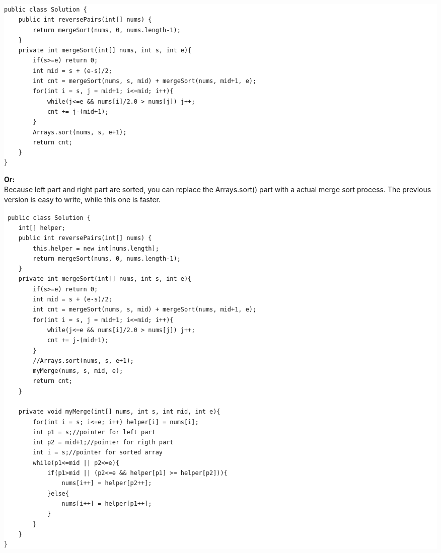     
    
    public class Solution {
        public int reversePairs(int[] nums) {
            return mergeSort(nums, 0, nums.length-1);
        }
        private int mergeSort(int[] nums, int s, int e){
            if(s>=e) return 0; 
            int mid = s + (e-s)/2; 
            int cnt = mergeSort(nums, s, mid) + mergeSort(nums, mid+1, e); 
            for(int i = s, j = mid+1; i<=mid; i++){
                while(j<=e && nums[i]/2.0 > nums[j]) j++; 
                cnt += j-(mid+1); 
            }
            Arrays.sort(nums, s, e+1); 
            return cnt; 
        }
    }
    

**Or:**  
Because left part and right part are sorted, you can replace the Arrays.sort()
part with a actual merge sort process. The previous version is easy to write,
while this one is faster.

    
    
     public class Solution {
        int[] helper;
        public int reversePairs(int[] nums) {
            this.helper = new int[nums.length];
            return mergeSort(nums, 0, nums.length-1);
        }
        private int mergeSort(int[] nums, int s, int e){
            if(s>=e) return 0; 
            int mid = s + (e-s)/2; 
            int cnt = mergeSort(nums, s, mid) + mergeSort(nums, mid+1, e); 
            for(int i = s, j = mid+1; i<=mid; i++){
                while(j<=e && nums[i]/2.0 > nums[j]) j++; 
                cnt += j-(mid+1); 
            }
            //Arrays.sort(nums, s, e+1); 
            myMerge(nums, s, mid, e);
            return cnt; 
        }
        
        private void myMerge(int[] nums, int s, int mid, int e){
            for(int i = s; i<=e; i++) helper[i] = nums[i];
            int p1 = s;//pointer for left part
            int p2 = mid+1;//pointer for rigth part
            int i = s;//pointer for sorted array
            while(p1<=mid || p2<=e){
                if(p1>mid || (p2<=e && helper[p1] >= helper[p2])){
                    nums[i++] = helper[p2++];
                }else{
                    nums[i++] = helper[p1++];
                }
            }
        }
    }
    